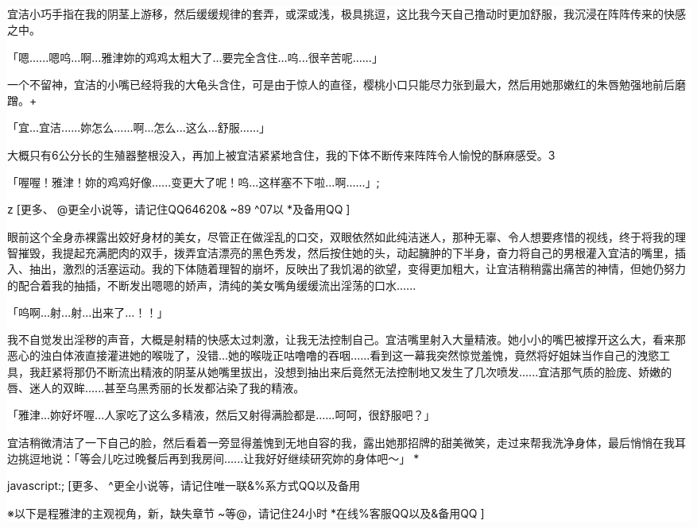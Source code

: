 

宜洁小巧手指在我的阴茎上游移，然后缓缓规律的套弄，或深或浅，极具挑逗，这比我今天自己撸动时更加舒服，我沉浸在阵阵传来的快感之中。



「嗯......嗯呜...啊...雅津妳的鸡鸡太粗大了...要完全含住...呜...很辛苦呢......」







一个不留神，宜洁的小嘴已经将我的大龟头含住，可是由于惊人的直径，樱桃小口只能尽力张到最大，然后用她那嫩红的朱唇勉强地前后磨蹭。+





「宜...宜洁......妳怎么......啊...怎么...这么...舒服......」



大概只有6公分长的生殖器整根没入，再加上被宜洁紧紧地含住，我的下体不断传来阵阵令人愉悅的酥麻感受。3



「喔喔！雅津！妳的鸡鸡好像......变更大了呢！呜...这样塞不下啦...啊......」;

z [更多、 @更全小说等，请记住QQ64620& ~89 ^07以 *及备用QQ ]







眼前这个全身赤裸露出姣好身材的美女，尽管正在做淫乱的口交，双眼依然如此纯洁迷人，那种无辜、令人想要疼惜的视线，终于将我的理智摧毁，我提起充满肥肉的双手，拨弄宜洁漂亮的黑色秀发，然后按住她的头，动起臃肿的下半身，奋力将自己的男根灌入宜洁的嘴里，插入、抽出，激烈的活塞运动。我的下体随着理智的崩坏，反映出了我饥渴的欲望，变得更加粗大，让宜洁稍稍露出痛苦的神情，但她仍努力的配合着我的抽插，不断发出嗯嗯的娇声，清纯的美女嘴角缓缓流出淫荡的口水......







「呜啊...射...射...出来了...！！」





我不自觉发出淫秽的声音，大概是射精的快感太过刺激，让我无法控制自己。宜洁嘴里射入大量精液。她小小的嘴巴被撑开这么大，看来那恶心的浊白体液直接灌进她的喉咙了，没错...她的喉咙正咕噜噜的吞咽......看到这一幕我突然惊觉羞愧，竟然将好姐妹当作自己的洩慾工具，我赶紧将那仍不断流出精液的阴茎从她嘴里拔出，没想到抽出来后竟然无法控制地又发生了几次喷发......宜洁那气质的脸庞、娇嫩的唇、迷人的双眸......甚至乌黑秀丽的长发都沾染了我的精液。



「雅津...妳好坏喔...人家吃了这么多精液，然后又射得满脸都是......呵呵，很舒服吧？」



宜洁稍微清洁了一下自己的脸，然后看着一旁显得羞愧到无地自容的我，露出她那招牌的甜美微笑，走过来帮我洗净身体，最后悄悄在我耳边挑逗地说：「等会儿吃过晚餐后再到我房间......让我好好继续研究妳的身体吧～」 *



javascript:; [更多、 ^更全小说等，请记住唯一联&%系方式QQ以及备用



※以下是程雅津的主观视角，新，缺失章节 ~等@，请记住24小时 *在线%客服QQ以及&备用QQ ]


